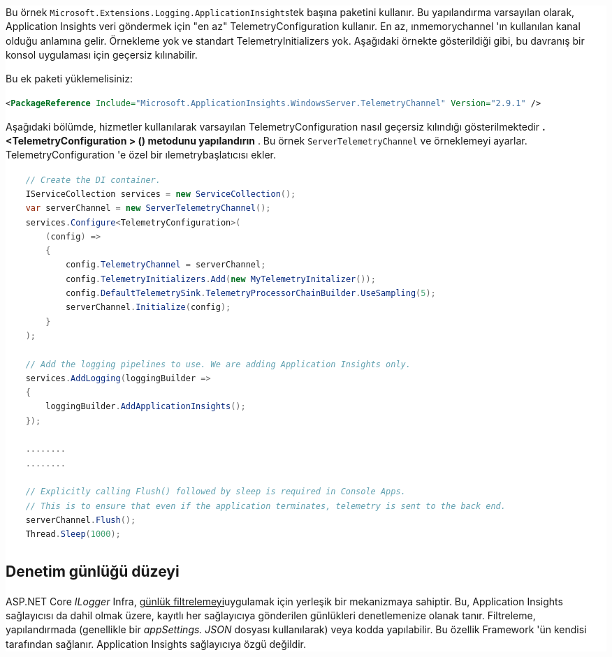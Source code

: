 Bu örnek `Microsoft.Extensions.Logging.ApplicationInsights`tek başına paketini kullanır. Bu yapılandırma varsayılan olarak, Application Insights veri göndermek için "en az" TelemetryConfiguration kullanır. En az, ınmemorychannel 'ın kullanılan kanal olduğu anlamına gelir. Örnekleme yok ve standart TelemetryInitializers yok. Aşağıdaki örnekte gösterildiği gibi, bu davranış bir konsol uygulaması için geçersiz kılınabilir.

Bu ek paketi yüklemelisiniz:

```xml
<PackageReference Include="Microsoft.ApplicationInsights.WindowsServer.TelemetryChannel" Version="2.9.1" />
```

Aşağıdaki bölümde, hizmetler kullanılarak varsayılan TelemetryConfiguration nasıl geçersiz kılındığı gösterilmektedir **.\<TelemetryConfiguration > () metodunu yapılandırın** . Bu örnek `ServerTelemetryChannel` ve örneklemeyi ayarlar. TelemetryConfiguration 'e özel bir ılemetrybaşlatıcısı ekler.

```csharp
    // Create the DI container.
    IServiceCollection services = new ServiceCollection();
    var serverChannel = new ServerTelemetryChannel();
    services.Configure<TelemetryConfiguration>(
        (config) =>
        {
            config.TelemetryChannel = serverChannel;
            config.TelemetryInitializers.Add(new MyTelemetryInitalizer());
            config.DefaultTelemetrySink.TelemetryProcessorChainBuilder.UseSampling(5);
            serverChannel.Initialize(config);
        }
    );

    // Add the logging pipelines to use. We are adding Application Insights only.
    services.AddLogging(loggingBuilder =>
    {
        loggingBuilder.AddApplicationInsights();
    });

    ........
    ........

    // Explicitly calling Flush() followed by sleep is required in Console Apps.
    // This is to ensure that even if the application terminates, telemetry is sent to the back end.
    serverChannel.Flush();
    Thread.Sleep(1000);
```

## <a name="control-logging-level"></a>Denetim günlüğü düzeyi

ASP.NET Core *ILogger* Infra, [günlük filtrelemeyi](https://docs.microsoft.com/aspnet/core/fundamentals/logging/?view=aspnetcore-2.2#log-filtering)uygulamak için yerleşik bir mekanizmaya sahiptir. Bu, Application Insights sağlayıcısı da dahil olmak üzere, kayıtlı her sağlayıcıya gönderilen günlükleri denetlemenize olanak tanır. Filtreleme, yapılandırmada (genellikle bir *appSettings. JSON* dosyası kullanılarak) veya kodda yapılabilir. Bu özellik Framework 'ün kendisi tarafından sağlanır. Application Insights sağlayıcıya özgü değildir.
